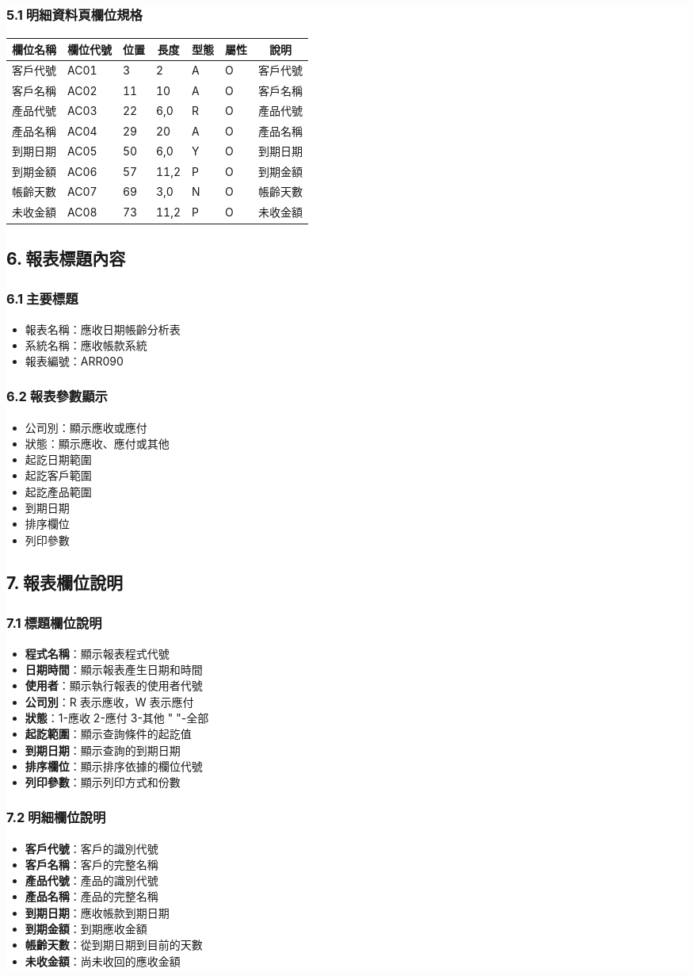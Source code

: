 ### 5.1 明細資料頁欄位規格

| 欄位名稱 | 欄位代號 | 位置 | 長度 | 型態 | 屬性 | 說明 |
|----------|----------|------|------|------|------|------|
| 客戶代號 | AC01 | 3 | 2 | A | O | 客戶代號 |
| 客戶名稱 | AC02 | 11 | 10 | A | O | 客戶名稱 |
| 產品代號 | AC03 | 22 | 6,0 | R | O | 產品代號 |
| 產品名稱 | AC04 | 29 | 20 | A | O | 產品名稱 |
| 到期日期 | AC05 | 50 | 6,0 | Y | O | 到期日期 |
| 到期金額 | AC06 | 57 | 11,2 | P | O | 到期金額 |
| 帳齡天數 | AC07 | 69 | 3,0 | N | O | 帳齡天數 |
| 未收金額 | AC08 | 73 | 11,2 | P | O | 未收金額 |

## 6. 報表標題內容

### 6.1 主要標題
- 報表名稱：應收日期帳齡分析表
- 系統名稱：應收帳款系統
- 報表編號：ARR090

### 6.2 報表參數顯示
- 公司別：顯示應收或應付
- 狀態：顯示應收、應付或其他
- 起訖日期範圍
- 起訖客戶範圍
- 起訖產品範圍
- 到期日期
- 排序欄位
- 列印參數

## 7. 報表欄位說明

### 7.1 標題欄位說明
- **程式名稱**：顯示報表程式代號
- **日期時間**：顯示報表產生日期和時間
- **使用者**：顯示執行報表的使用者代號
- **公司別**：R 表示應收，W 表示應付
- **狀態**：1-應收 2-應付 3-其他 " "-全部
- **起訖範圍**：顯示查詢條件的起訖值
- **到期日期**：顯示查詢的到期日期
- **排序欄位**：顯示排序依據的欄位代號
- **列印參數**：顯示列印方式和份數

### 7.2 明細欄位說明
- **客戶代號**：客戶的識別代號
- **客戶名稱**：客戶的完整名稱
- **產品代號**：產品的識別代號
- **產品名稱**：產品的完整名稱
- **到期日期**：應收帳款到期日期
- **到期金額**：到期應收金額
- **帳齡天數**：從到期日期到目前的天數
- **未收金額**：尚未收回的應收金額
